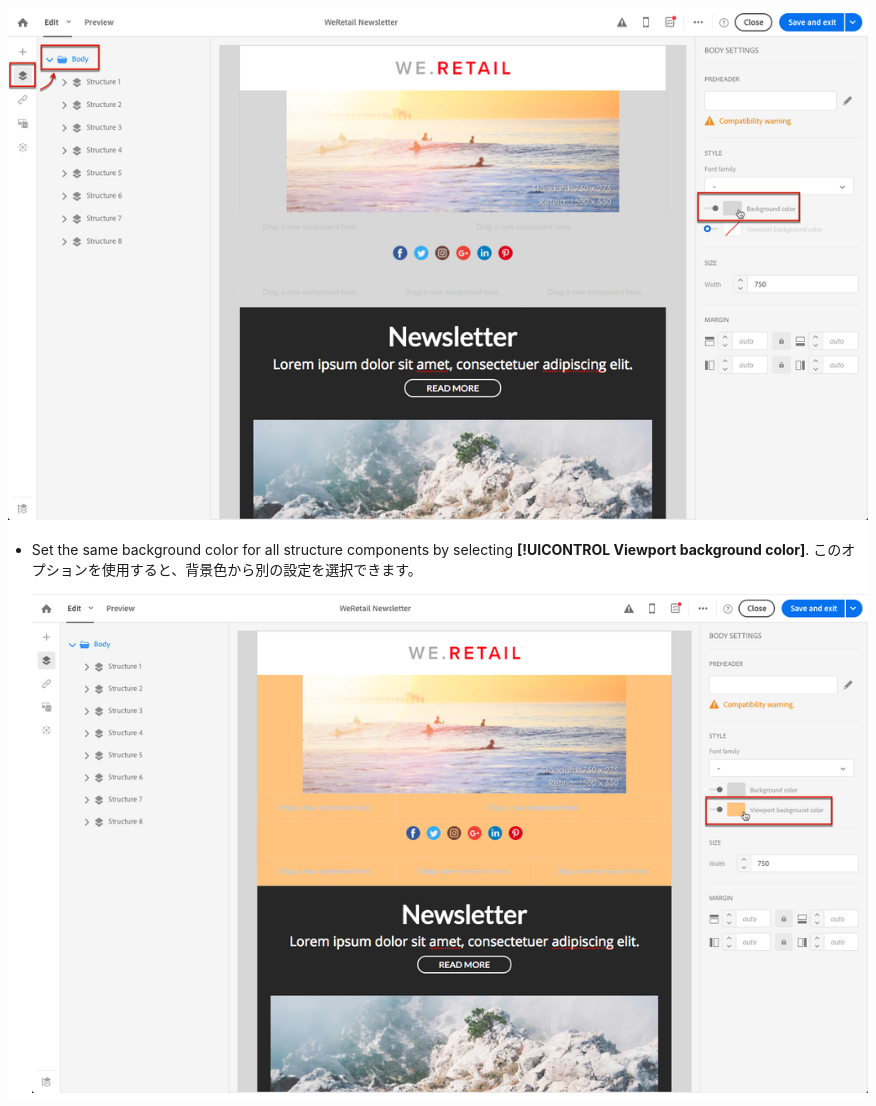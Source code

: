    ![](assets/des_background_body.png)

* Set the same background color for all structure components by selecting **[!UICONTROL Viewport background color]**. このオプションを使用すると、背景色から別の設定を選択できます。

   ![](assets/des_background_viewport.png)
